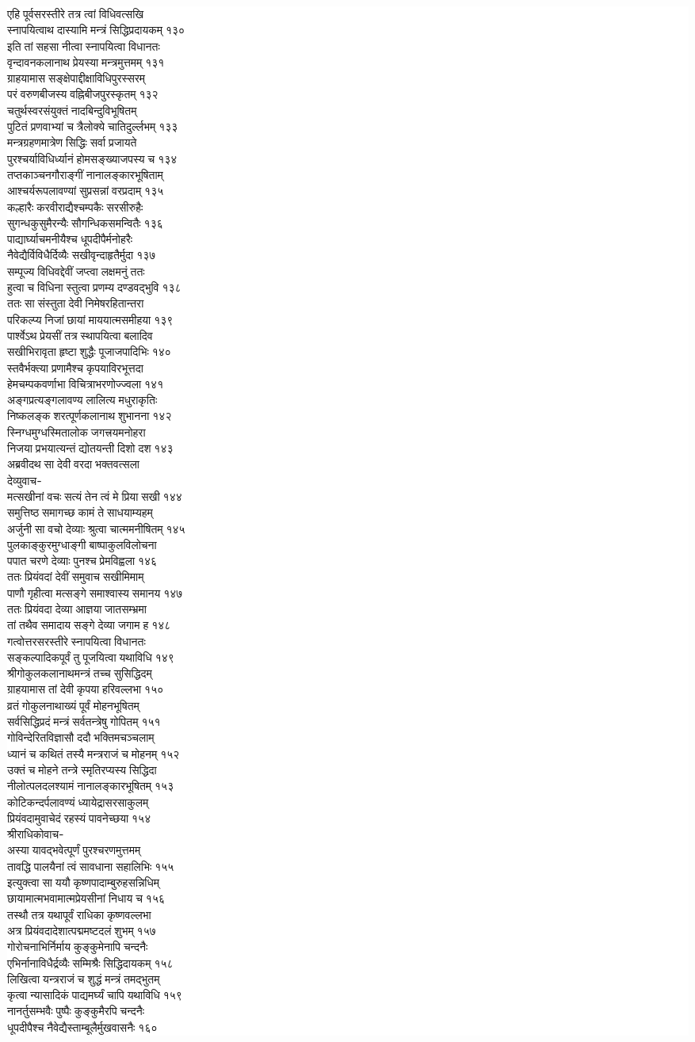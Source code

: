एहि पूर्वसरस्तीरे तत्र त्वां विधिवत्सखि  
स्नापयित्वाथ दास्यामि मन्त्रं सिद्धिप्रदायकम् १३०  
इति तां सहसा नीत्वा स्नापयित्वा विधानतः  
वृन्दावनकलानाथ प्रेयस्या मन्त्रमुत्तमम् १३१  
ग्राहयामास सङ्क्षेपाद्दीक्षाविधिपुरस्सरम्  
परं वरुणबीजस्य वह्निबीजपुरस्कृतम् १३२  
चतुर्थस्वरसंयुक्तं नादबिन्दुविभूषितम्  
पुटितं प्रणवाभ्यां च त्रैलोक्ये चातिदुर्ल्लभम् १३३  
मन्त्रग्रहणमात्रेण सिद्धिः सर्वा प्रजायते  
पुरश्चर्याविधिर्ध्यानं होमसङ्ख्याजपस्य च १३४  
तप्तकाञ्चनगौराङ्गीं नानालङ्कारभूषिताम्  
आश्चर्यरूपलावण्यां सुप्रसन्नां वरप्रदाम् १३५  
कल्हारैः करवीराद्यैश्चम्पकैः सरसीरुहैः  
सुगन्धकुसुमैरन्यैः सौगन्धिकसमन्वितैः १३६  
पाद्यार्घ्याचमनीयैश्च धूपदीपैर्मनोहरैः  
नैवेद्यैर्विविधैर्दिव्यैः सखीवृन्दाहृतैर्मुदा १३७  
सम्पूज्य विधिवद्देवीं जप्त्वा लक्षमनुं ततः  
हुत्वा च विधिना स्तुत्वा प्रणम्य दण्डवद्भुवि १३८  
ततः सा संस्तुता देवी निमेषरहितान्तरा  
परिकल्प्य निजां छायां माययात्मसमीहया १३९  
पार्श्वेऽथ प्रेयसीं तत्र स्थापयित्वा बलादिव  
सखीभिरावृता हृष्टा शुद्धैः पूजाजपादिभिः १४०  
स्तवैर्भक्त्या प्रणामैश्च कृपयाविरभूत्तदा  
हेमचम्पकवर्णाभा विचित्राभरणोज्ज्वला १४१  
अङ्गप्रत्यङ्गलावण्य लालित्य मधुराकृतिः  
निष्कलङ्क शरत्पूर्णकलानाथ शुभानना १४२  
स्निग्धमुग्धस्मितालोक जगत्त्रयमनोहरा  
निजया प्रभयात्यन्तं द्योतयन्ती दिशो दश १४३  
अब्रवीदथ सा देवी वरदा भक्तवत्सला  
देव्युवाच-  
मत्सखीनां वचः सत्यं तेन त्वं मे प्रिया सखी १४४  
समुत्तिष्ठ समागच्छ कामं ते साधयाम्यहम्  
अर्जुनी सा वचो देव्याः श्रुत्वा चात्ममनीषितम् १४५  
पुलकाङ्कुरमुग्धाङ्गी बाष्पाकुलविलोचना  
पपात चरणे देव्याः पुनश्च प्रेमविह्वला १४६  
ततः प्रियंवदां देवीं समुवाच सखीमिमाम्  
पाणौ गृहीत्वा मत्सङ्गे समाश्वास्य समानय १४७  
ततः प्रियंवदा देव्या आज्ञया जातसम्भ्रमा  
तां तथैव समादाय सङ्गे देव्या जगाम ह १४८  
गत्वोत्तरसरस्तीरे स्नापयित्वा विधानतः  
सङ्कल्पादिकपूर्वं तु पूजयित्वा यथाविधि १४९  
श्रीगोकुलकलानाथमन्त्रं तच्च सुसिद्धिदम्  
ग्राहयामास तां देवी कृपया हरिवल्लभा १५०  
व्रतं गोकुलनाथाख्यं पूर्वं मोहनभूषितम्  
सर्वसिद्धिप्रदं मन्त्रं सर्वतन्त्रेषु गोपितम् १५१  
गोविन्देरितविज्ञासौ ददौ भक्तिमचञ्चलाम्  
ध्यानं च कथितं तस्यै मन्त्रराजं च मोहनम् १५२  
उक्तं च मोहने तन्त्रे स्मृतिरप्यस्य सिद्धिदा  
नीलोत्पलदलश्यामं नानालङ्कारभूषितम् १५३  
कोटिकन्दर्पलावण्यं ध्यायेद्रासरसाकुलम्  
प्रियंवदामुवाचेदं रहस्यं पावनेच्छया १५४  
श्रीराधिकोवाच-  
अस्या यावद्भवेत्पूर्णं पुरश्चरणमुत्तमम्  
तावद्धि पालयैनां त्वं सावधाना सहालिभिः १५५  
इत्युक्त्वा सा ययौ कृष्णपादाम्बुरुहसन्निधिम्  
छायामात्मभवामात्मप्रेयसीनां निधाय च १५६  
तस्थौ तत्र यथापूर्वं राधिका कृष्णवल्लभा  
अत्र प्रियंवदादेशात्पद्ममष्टदलं शुभम् १५७  
गोरोचनाभिर्निर्माय कुङ्कुमेनापि चन्दनैः  
एभिर्नानाविधैर्द्रव्यैः सम्मिश्रैः सिद्धिदायकम् १५८  
लिखित्वा यन्त्रराजं च शुद्धं मन्त्रं तमद्भुतम्  
कृत्वा न्यासादिकं पाद्यमर्घ्यं चापि यथाविधि १५९  
नानर्तुसम्भवैः पुष्पैः कुङ्कुमैरपि चन्दनैः  
धूपदीपैश्च नैवेद्यैस्ताम्बूलैर्मुखवासनैः १६०  
